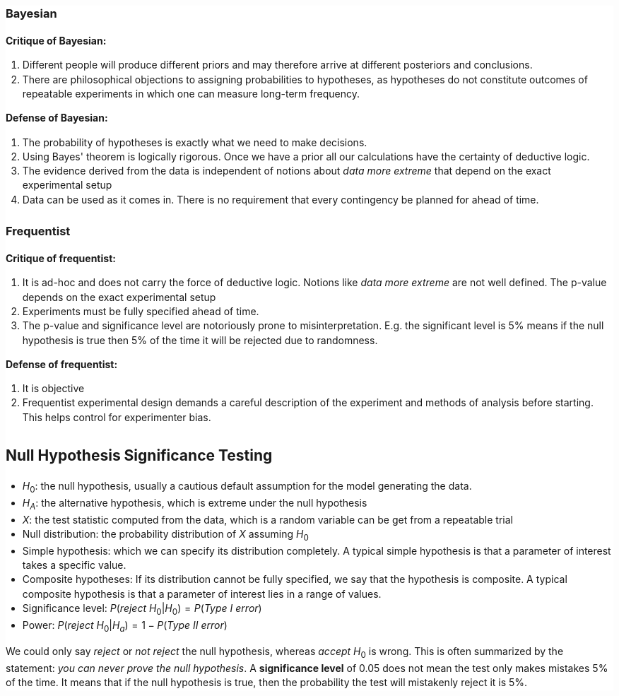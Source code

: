 ### Bayesian

**Critique of Bayesian:**

1. Different people will produce different priors and may therefore arrive at different posteriors and conclusions.
2. There are philosophical objections to assigning probabilities to hypotheses, as hypotheses do not constitute outcomes of repeatable experiments in which one can measure long-term frequency.

**Defense of Bayesian:**

1. The probability of hypotheses is exactly what we need to make decisions.
2. Using Bayes' theorem is logically rigorous. Once we have a prior all our calculations have the certainty of deductive logic.
3. The evidence derived from the data is independent of notions about *data more extreme* that depend on the exact experimental setup
4. Data can be used as it comes in. There is no requirement that every contingency be planned for ahead of time.

### Frequentist

**Critique of frequentist:**

1. It is ad-hoc and does not carry the force of deductive logic. Notions like *data more extreme* are not well defined. The p-value depends on the exact experimental setup
2. Experiments must be fully specified ahead of time.
3. The p-value and significance level are notoriously prone to misinterpretation. E.g. the significant level is 5% means if the null hypothesis is true then 5% of the time it will be rejected due to randomness.

**Defense of frequentist:**

1. It is objective
2. Frequentist experimental design demands a careful description of the experiment and methods of analysis before starting. This helps control for experimenter bias.

## Null Hypothesis Significance Testing

- $H_0$: the null hypothesis, usually a cautious default assumption for the model generating the data.
- $H_A$: the alternative hypothesis, which is extreme under the null hypothesis
- $X$: the test statistic computed from the data, which is a random variable can be get from a repeatable trial
- Null distribution: the probability distribution of $X$ assuming $H_0$
- Simple hypothesis: which we can specify its distribution completely. A typical simple hypothesis is that a parameter of interest takes a specific value.
- Composite hypotheses: If its distribution cannot be fully specified, we say that the hypothesis is composite. A typical composite hypothesis is that a parameter of interest lies in a range of values.
- Significance level: $P(reject\ H_0|H_0) = P(Type\ I\ error)$
- Power: $P(reject\ H_0|H_a) = 1-P(Type\ II\ error)$

We could only say *reject* or *not reject* the null hypothesis, whereas *accept* $H_0$ is wrong. This is often summarized by the statement: *you can never prove the null hypothesis*. A **significance level** of 0.05 does not mean the test only makes mistakes 5% of the time. It means that if the null hypothesis is true, then the probability the test will mistakenly reject it is 5%.
